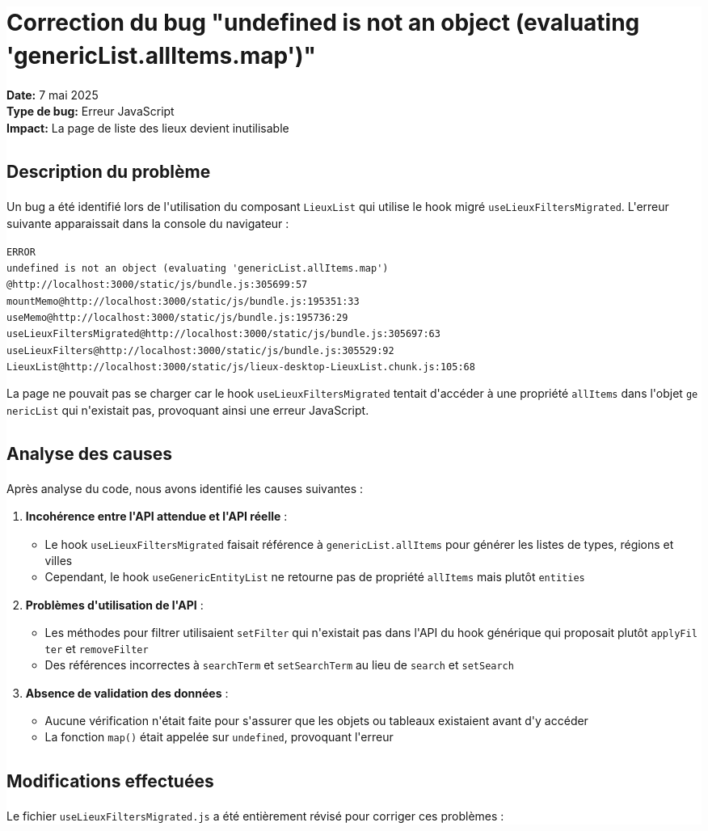 # Correction du bug "undefined is not an object (evaluating 'genericList.allItems.map')"

**Date:** 7 mai 2025  
**Type de bug:** Erreur JavaScript  
**Impact:** La page de liste des lieux devient inutilisable  

## Description du problème

Un bug a été identifié lors de l'utilisation du composant `LieuxList` qui utilise le hook migré `useLieuxFiltersMigrated`.
L'erreur suivante apparaissait dans la console du navigateur :

```
ERROR
undefined is not an object (evaluating 'genericList.allItems.map')
@http://localhost:3000/static/js/bundle.js:305699:57
mountMemo@http://localhost:3000/static/js/bundle.js:195351:33
useMemo@http://localhost:3000/static/js/bundle.js:195736:29
useLieuxFiltersMigrated@http://localhost:3000/static/js/bundle.js:305697:63
useLieuxFilters@http://localhost:3000/static/js/bundle.js:305529:92
LieuxList@http://localhost:3000/static/js/lieux-desktop-LieuxList.chunk.js:105:68
```

La page ne pouvait pas se charger car le hook `useLieuxFiltersMigrated` tentait d'accéder à une propriété `allItems` dans l'objet `genericList` qui n'existait pas, provoquant ainsi une erreur JavaScript.

## Analyse des causes

Après analyse du code, nous avons identifié les causes suivantes :

1. **Incohérence entre l'API attendue et l'API réelle** :
   - Le hook `useLieuxFiltersMigrated` faisait référence à `genericList.allItems` pour générer les listes de types, régions et villes
   - Cependant, le hook `useGenericEntityList` ne retourne pas de propriété `allItems` mais plutôt `entities`

2. **Problèmes d'utilisation de l'API** :
   - Les méthodes pour filtrer utilisaient `setFilter` qui n'existait pas dans l'API du hook générique qui proposait plutôt `applyFilter` et `removeFilter`
   - Des références incorrectes à `searchTerm` et `setSearchTerm` au lieu de `search` et `setSearch`

3. **Absence de validation des données** :
   - Aucune vérification n'était faite pour s'assurer que les objets ou tableaux existaient avant d'y accéder
   - La fonction `map()` était appelée sur `undefined`, provoquant l'erreur

## Modifications effectuées

Le fichier `useLieuxFiltersMigrated.js` a été entièrement révisé pour corriger ces problèmes :
